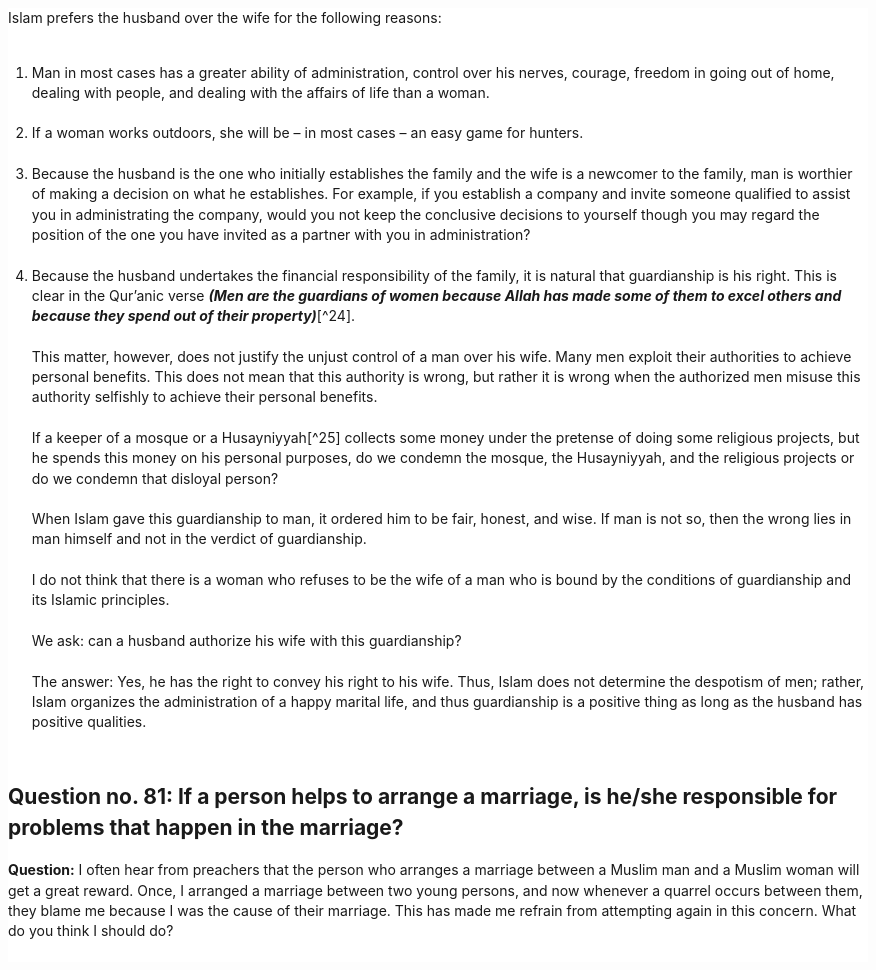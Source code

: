  Islam prefers the husband over the wife for the following reasons:  
    
 1. Man in most cases has a greater ability of administration, control
over his nerves, courage, freedom in going out of home, dealing with
people, and dealing with the affairs of life than a woman.  
    
 2. If a woman works outdoors, she will be – in most cases – an easy
game for hunters.  
    
 3. Because the husband is the one who initially establishes the family
and the wife is a newcomer to the family, man is worthier of making a
decision on what he establishes. For example, if you establish a company
and invite someone qualified to assist you in administrating the
company, would you not keep the conclusive decisions to yourself though
you may regard the position of the one you have invited as a partner
with you in administration?  
    
 4. Because the husband undertakes the financial responsibility of the
family, it is natural that guardianship is his right. This is clear in
the Qur’anic verse ***(Men are the guardians of women because Allah has
made some of them to excel others and because they spend out of their
property)***[^24].  
    
 This matter, however, does not justify the unjust control of a man over
his wife. Many men exploit their authorities to achieve personal
benefits. This does not mean that this authority is wrong, but rather it
is wrong when the authorized men misuse this authority selfishly to
achieve their personal benefits.  
    
 If a keeper of a mosque or a Husayniyyah[^25] collects some money under
the pretense of doing some religious projects, but he spends this money
on his personal purposes, do we condemn the mosque, the Husayniyyah, and
the religious projects or do we condemn that disloyal person?  
    
 When Islam gave this guardianship to man, it ordered him to be fair,
honest, and wise. If man is not so, then the wrong lies in man himself
and not in the verdict of guardianship.  
    
 I do not think that there is a woman who refuses to be the wife of a
man who is bound by the conditions of guardianship and its Islamic
principles.  
    
 We ask: can a husband authorize his wife with this guardianship?  
    
 The answer: Yes, he has the right to convey his right to his wife.
Thus, Islam does not determine the despotism of men; rather, Islam
organizes the administration of a happy marital life, and thus
guardianship is a positive thing as long as the husband has positive
qualities.  
  

Question no. 81: If a person helps to arrange a marriage, is he/she responsible for problems that happen in the marriage?
-------------------------------------------------------------------------------------------------------------------------

**Question:** I often hear from preachers that the person who arranges a
marriage between a Muslim man and a Muslim woman will get a great
reward. Once, I arranged a marriage between two young persons, and now
whenever a quarrel occurs between them, they blame me because I was the
cause of their marriage. This has made me refrain from attempting again
in this concern. What do you think I should do?  
    